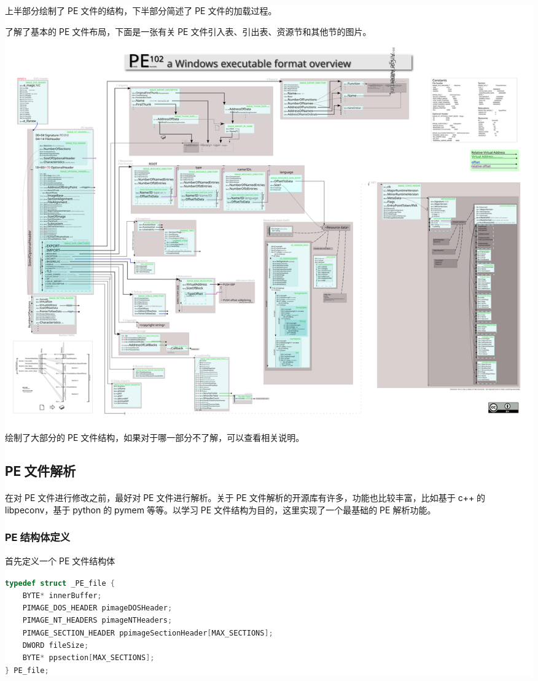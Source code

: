 上半部分绘制了 PE 文件的结构，下半部分简述了 PE 文件的加载过程。

了解了基本的 PE 文件布局，下面是一张有关 PE 文件引入表、引出表、资源节和其他节的图片。

![Pe102](images/pe102.svg)

绘制了大部分的 PE 文件结构，如果对于哪一部分不了解，可以查看相关说明。

## PE 文件解析

在对 PE 文件进行修改之前，最好对 PE 文件进行解析。关于 PE 文件解析的开源库有许多，功能也比较丰富，比如基于 c++ 的 libpeconv，基于 python 的 pymem 等等。以学习 PE 文件结构为目的，这里实现了一个最基础的 PE 解析功能。

### PE 结构体定义

首先定义一个 PE 文件结构体

```c
typedef struct _PE_file {
	BYTE* innerBuffer;
	PIMAGE_DOS_HEADER pimageDOSHeader;
	PIMAGE_NT_HEADERS pimageNTHeaders;
	PIMAGE_SECTION_HEADER ppimageSectionHeader[MAX_SECTIONS];
	DWORD fileSize;
	BYTE* ppsection[MAX_SECTIONS];
} PE_file;
```
